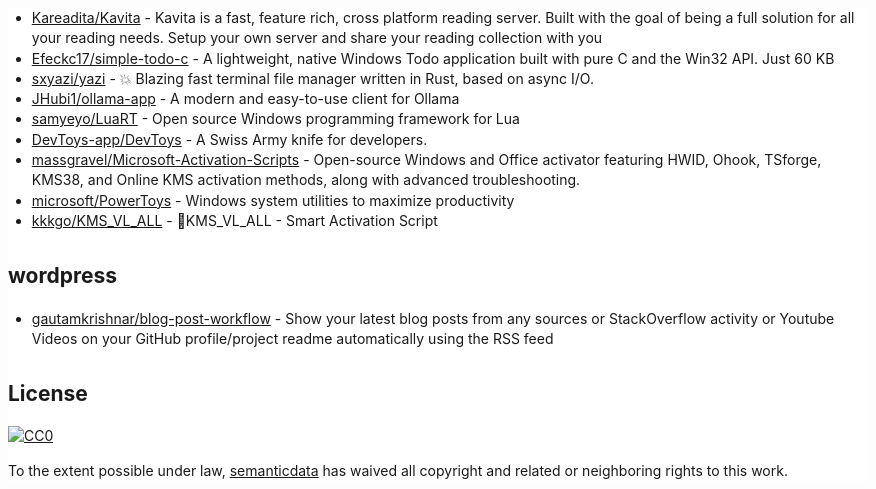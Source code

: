 - [Kareadita/Kavita](https://github.com/Kareadita/Kavita) - Kavita is a fast, feature rich, cross platform reading server. Built with the goal of being a full solution for all your reading needs. Setup your own server and share your reading collection with you
- [Efeckc17/simple-todo-c](https://github.com/Efeckc17/simple-todo-c) - A lightweight, native Windows Todo application built with pure C and the Win32 API. Just 60 KB
- [sxyazi/yazi](https://github.com/sxyazi/yazi) - 💥 Blazing fast terminal file manager written in Rust, based on async I/O.
- [JHubi1/ollama-app](https://github.com/JHubi1/ollama-app) - A modern and easy-to-use client for Ollama
- [samyeyo/LuaRT](https://github.com/samyeyo/LuaRT) - Open source Windows programming framework for Lua
- [DevToys-app/DevToys](https://github.com/DevToys-app/DevToys) - A Swiss Army knife for developers.
- [massgravel/Microsoft-Activation-Scripts](https://github.com/massgravel/Microsoft-Activation-Scripts) - Open-source Windows and Office activator featuring HWID, Ohook, TSforge, KMS38, and Online KMS activation methods, along with advanced troubleshooting.
- [microsoft/PowerToys](https://github.com/microsoft/PowerToys) - Windows system utilities to maximize productivity
- [kkkgo/KMS_VL_ALL](https://github.com/kkkgo/KMS_VL_ALL) - 🔑KMS_VL_ALL - Smart Activation Script

## wordpress 

- [gautamkrishnar/blog-post-workflow](https://github.com/gautamkrishnar/blog-post-workflow) - Show your latest blog posts from any sources or StackOverflow activity or Youtube Videos on your GitHub profile/project readme automatically using the RSS feed


## License

[![CC0](http://mirrors.creativecommons.org/presskit/buttons/88x31/svg/cc-zero.svg)](https://creativecommons.org/publicdomain/zero/1.0/)

To the extent possible under law, [semanticdata](https://github.com/semanticdata) has waived all copyright and related or neighboring rights to this work.

